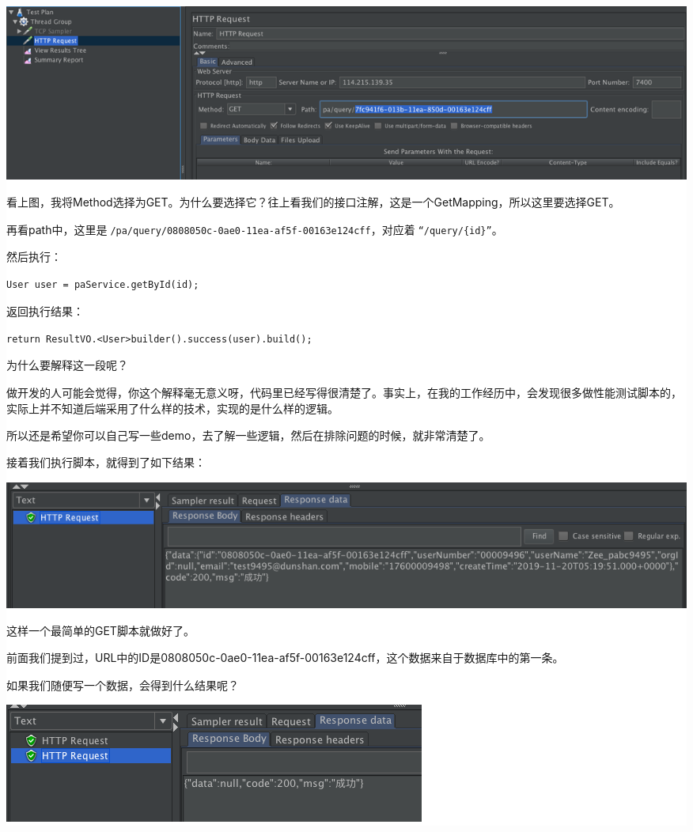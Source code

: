 ![](images/184356/e550be089497bdbec158d906481ae99b.png)

看上图，我将Method选择为GET。为什么要选择它？往上看我们的接口注解，这是一个GetMapping，所以这里要选择GET。

再看path中，这里是 `/pa/query/0808050c-0ae0-11ea-af5f-00163e124cff`，对应着 `“/query/{id}”`。

然后执行：

```
User user = paService.getById(id);

```

返回执行结果：

```
return ResultVO.<User>builder().success(user).build();

```

为什么要解释这一段呢？

做开发的人可能会觉得，你这个解释毫无意义呀，代码里已经写得很清楚了。事实上，在我的工作经历中，会发现很多做性能测试脚本的，实际上并不知道后端采用了什么样的技术，实现的是什么样的逻辑。

所以还是希望你可以自己写一些demo，去了解一些逻辑，然后在排除问题的时候，就非常清楚了。

接着我们执行脚本，就得到了如下结果：

![](images/184356/08896d4bb8e30b957bf14ae486197ac7.png)

这样一个最简单的GET脚本就做好了。

前面我们提到过，URL中的ID是0808050c-0ae0-11ea-af5f-00163e124cff，这个数据来自于数据库中的第一条。

如果我们随便写一个数据，会得到什么结果呢？

![](images/184356/3d9a128860fc71bdc0132ce0b8350155.png)
